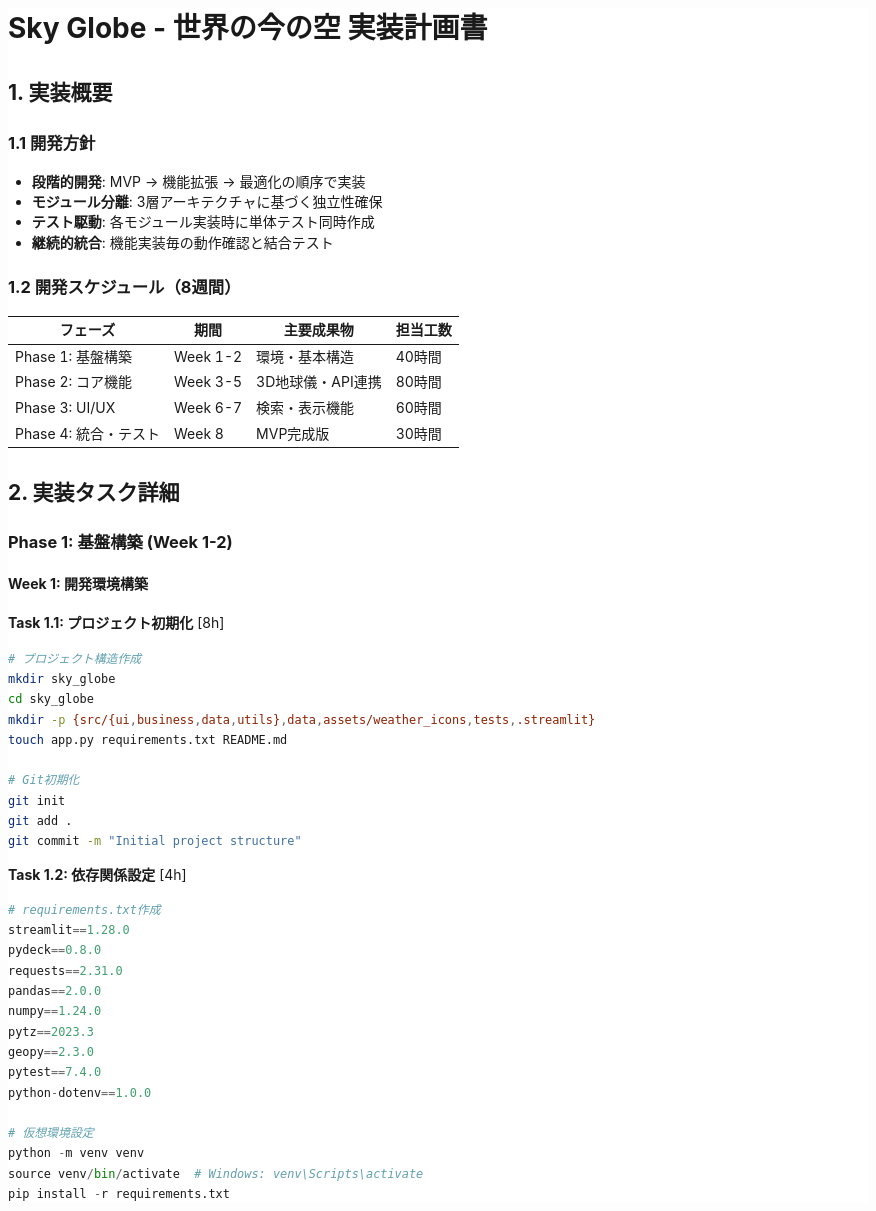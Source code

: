 # Sky Globe - 世界の今の空 実装計画書

## 1. 実装概要

### 1.1 開発方針
- **段階的開発**: MVP → 機能拡張 → 最適化の順序で実装
- **モジュール分離**: 3層アーキテクチャに基づく独立性確保
- **テスト駆動**: 各モジュール実装時に単体テスト同時作成
- **継続的統合**: 機能実装毎の動作確認と結合テスト

### 1.2 開発スケジュール（8週間）

| フェーズ | 期間 | 主要成果物 | 担当工数 |
|----------|------|-----------|----------|
| Phase 1: 基盤構築 | Week 1-2 | 環境・基本構造 | 40時間 |
| Phase 2: コア機能 | Week 3-5 | 3D地球儀・API連携 | 80時間 |
| Phase 3: UI/UX | Week 6-7 | 検索・表示機能 | 60時間 |
| Phase 4: 統合・テスト | Week 8 | MVP完成版 | 30時間 |

## 2. 実装タスク詳細

### Phase 1: 基盤構築 (Week 1-2)

#### Week 1: 開発環境構築

**Task 1.1: プロジェクト初期化** [8h]
```bash
# プロジェクト構造作成
mkdir sky_globe
cd sky_globe
mkdir -p {src/{ui,business,data,utils},data,assets/weather_icons,tests,.streamlit}
touch app.py requirements.txt README.md

# Git初期化
git init
git add .
git commit -m "Initial project structure"
```

**Task 1.2: 依存関係設定** [4h]
```python
# requirements.txt作成
streamlit==1.28.0
pydeck==0.8.0
requests==2.31.0
pandas==2.0.0
numpy==1.24.0
pytz==2023.3
geopy==2.3.0
pytest==7.4.0
python-dotenv==1.0.0

# 仮想環境設定
python -m venv venv
source venv/bin/activate  # Windows: venv\Scripts\activate
pip install -r requirements.txt
```

